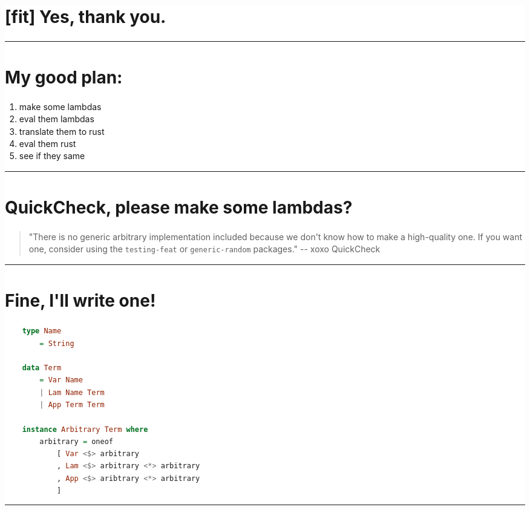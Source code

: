 # [fit] Yes, thank you.

---

# My good plan:

1. make some lambdas
2. eval them lambdas
3. translate them to rust
4. eval them rust
5. see if they same

---

# QuickCheck, please make some lambdas?

> "There is no generic arbitrary implementation included because we don't know how to make a high-quality one. If you want one, consider using the `testing-feat` or `generic-random` packages."
-- xoxo QuickCheck

---

# Fine, I'll write one!

``` haskell
    type Name
        = String

    data Term
        = Var Name
        | Lam Name Term
        | App Term Term

    instance Arbitrary Term where
        arbitrary = oneof
            [ Var <$> arbitrary
            , Lam <$> arbitrary <*> arbitrary
            , App <$> aribtrary <*> arbitrary
            ]
```

---
